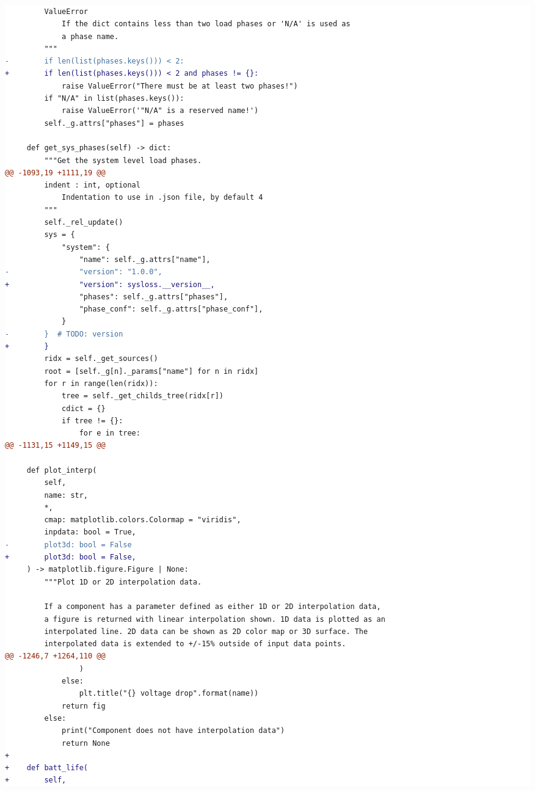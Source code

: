 ```diff
         ValueError
             If the dict contains less than two load phases or 'N/A' is used as
             a phase name.
         """
-        if len(list(phases.keys())) < 2:
+        if len(list(phases.keys())) < 2 and phases != {}:
             raise ValueError("There must be at least two phases!")
         if "N/A" in list(phases.keys()):
             raise ValueError('"N/A" is a reserved name!')
         self._g.attrs["phases"] = phases
 
     def get_sys_phases(self) -> dict:
         """Get the system level load phases.
@@ -1093,19 +1111,19 @@
         indent : int, optional
             Indentation to use in .json file, by default 4
         """
         self._rel_update()
         sys = {
             "system": {
                 "name": self._g.attrs["name"],
-                "version": "1.0.0",
+                "version": sysloss.__version__,
                 "phases": self._g.attrs["phases"],
                 "phase_conf": self._g.attrs["phase_conf"],
             }
-        }  # TODO: version
+        }
         ridx = self._get_sources()
         root = [self._g[n]._params["name"] for n in ridx]
         for r in range(len(ridx)):
             tree = self._get_childs_tree(ridx[r])
             cdict = {}
             if tree != {}:
                 for e in tree:
@@ -1131,15 +1149,15 @@
 
     def plot_interp(
         self,
         name: str,
         *,
         cmap: matplotlib.colors.Colormap = "viridis",
         inpdata: bool = True,
-        plot3d: bool = False
+        plot3d: bool = False,
     ) -> matplotlib.figure.Figure | None:
         """Plot 1D or 2D interpolation data.
 
         If a component has a parameter defined as either 1D or 2D interpolation data,
         a figure is returned with linear interpolation shown. 1D data is plotted as an
         interpolated line. 2D data can be shown as 2D color map or 3D surface. The
         interpolated data is extended to +/-15% outside of input data points.
@@ -1246,7 +1264,110 @@
                 )
             else:
                 plt.title("{} voltage drop".format(name))
             return fig
         else:
             print("Component does not have interpolation data")
             return None
+
+    def batt_life(
+        self,
```